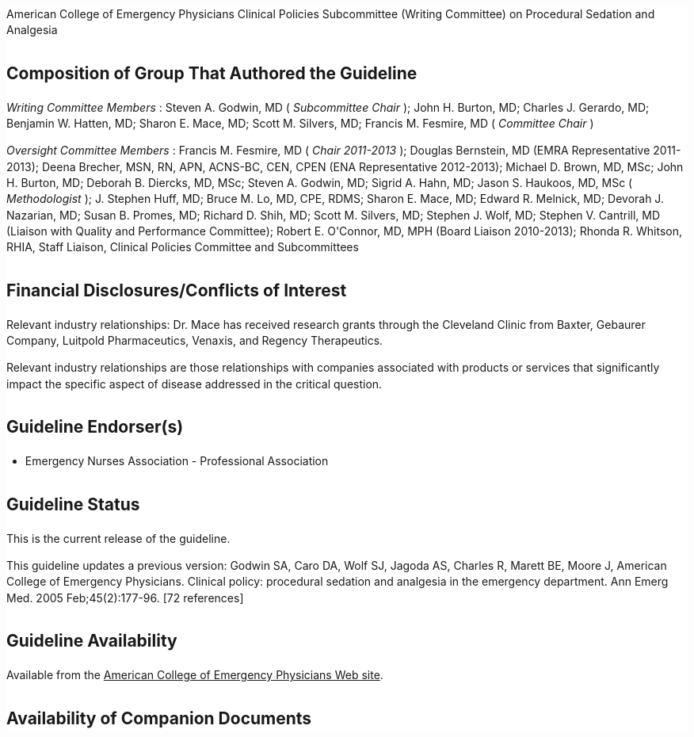 

American College of Emergency Physicians Clinical Policies Subcommittee (Writing Committee) on Procedural Sedation and Analgesia

## Composition of Group That Authored the Guideline



 _Writing Committee Members_ : Steven A. Godwin, MD ( _Subcommittee Chair_ ); John H. Burton, MD; Charles J. Gerardo, MD; Benjamin W. Hatten, MD; Sharon E. Mace, MD; Scott M. Silvers, MD; Francis M. Fesmire, MD ( _Committee Chair_ )

_Oversight Committee Members_ : Francis M. Fesmire, MD ( _Chair 2011-2013_ ); Douglas Bernstein, MD (EMRA Representative 2011-2013); Deena Brecher, MSN, RN, APN, ACNS-BC, CEN, CPEN (ENA Representative 2012-2013); Michael D. Brown, MD, MSc; John H. Burton, MD; Deborah B. Diercks, MD, MSc; Steven A. Godwin, MD; Sigrid A. Hahn, MD; Jason S. Haukoos, MD, MSc ( _Methodologist_ ); J. Stephen Huff, MD; Bruce M. Lo, MD, CPE, RDMS; Sharon E. Mace, MD; Edward R. Melnick, MD; Devorah J. Nazarian, MD; Susan B. Promes, MD; Richard D. Shih, MD; Scott M. Silvers, MD; Stephen J. Wolf, MD; Stephen V. Cantrill, MD (Liaison with Quality and Performance Committee); Robert E. O'Connor, MD, MPH (Board Liaison 2010-2013); Rhonda R. Whitson, RHIA, Staff Liaison, Clinical Policies Committee and Subcommittees

## Financial Disclosures/Conflicts of Interest



Relevant industry relationships: Dr. Mace has received research grants through the Cleveland Clinic from Baxter, Gebaurer Company, Luitpold Pharmaceutics, Venaxis, and Regency Therapeutics.

Relevant industry relationships are those relationships with companies associated with products or services that significantly impact the specific aspect of disease addressed in the critical question.

## Guideline Endorser(s)

- Emergency Nurses Association - Professional Association

## Guideline Status



This is the current release of the guideline.

This guideline updates a previous version: Godwin SA, Caro DA, Wolf SJ, Jagoda AS, Charles R, Marett BE, Moore J, American College of Emergency Physicians. Clinical policy: procedural sedation and analgesia in the emergency department. Ann Emerg Med. 2005 Feb;45(2):177-96. [72 references]

## Guideline Availability



Available from the [American College of Emergency Physicians Web site](http://www.acep.org/Physician-Resources/Clinical/Procedures-and-Skills/Procedural-Sedation/Clinical-Policy--Procedural-Sedation-and-Analgesia-in-the-Emergency-Department/ "ACEP Web site").

## Availability of Companion Documents
